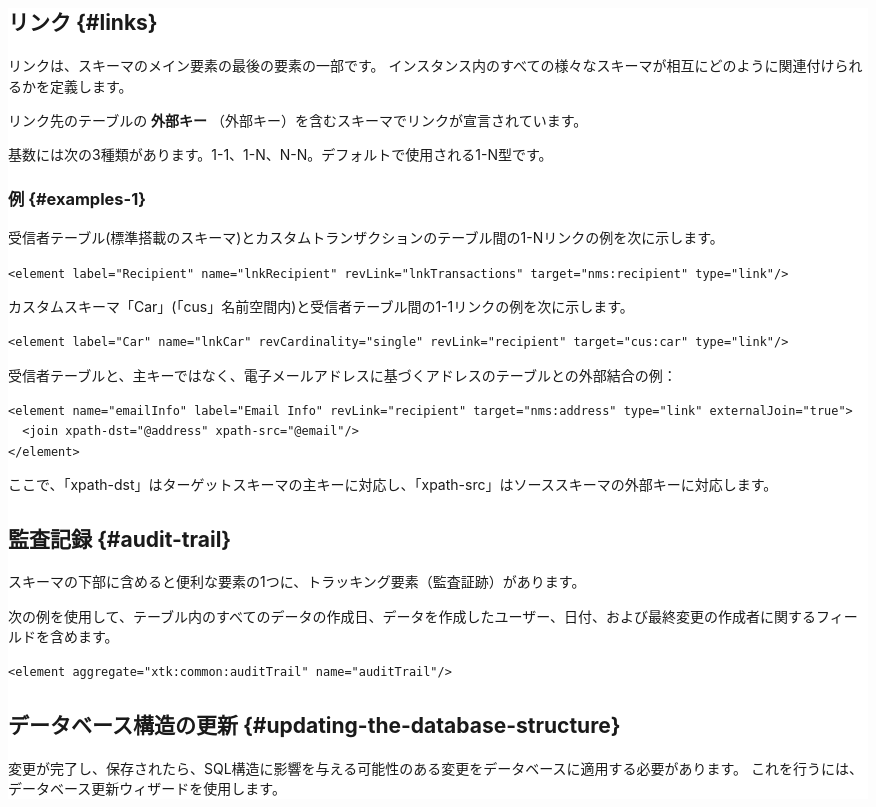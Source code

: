 ## リンク {#links}

リンクは、スキーマのメイン要素の最後の要素の一部です。 インスタンス内のすべての様々なスキーマが相互にどのように関連付けられるかを定義します。

リンク先のテーブルの **外部キー** （外部キー）を含むスキーマでリンクが宣言されています。

基数には次の3種類があります。1-1、1-N、N-N。デフォルトで使用される1-N型です。

### 例 {#examples-1}

受信者テーブル(標準搭載のスキーマ)とカスタムトランザクションのテーブル間の1-Nリンクの例を次に示します。

```
<element label="Recipient" name="lnkRecipient" revLink="lnkTransactions" target="nms:recipient" type="link"/>
```

カスタムスキーマ「Car」(「cus」名前空間内)と受信者テーブル間の1-1リンクの例を次に示します。

```
<element label="Car" name="lnkCar" revCardinality="single" revLink="recipient" target="cus:car" type="link"/>
```

受信者テーブルと、主キーではなく、電子メールアドレスに基づくアドレスのテーブルとの外部結合の例：

```
<element name="emailInfo" label="Email Info" revLink="recipient" target="nms:address" type="link" externalJoin="true">
  <join xpath-dst="@address" xpath-src="@email"/>
</element>
```

ここで、「xpath-dst」はターゲットスキーマの主キーに対応し、「xpath-src」はソーススキーマの外部キーに対応します。

## 監査記録 {#audit-trail}

スキーマの下部に含めると便利な要素の1つに、トラッキング要素（監査証跡）があります。

次の例を使用して、テーブル内のすべてのデータの作成日、データを作成したユーザー、日付、および最終変更の作成者に関するフィールドを含めます。

```
<element aggregate="xtk:common:auditTrail" name="auditTrail"/>
```

## データベース構造の更新 {#updating-the-database-structure}

変更が完了し、保存されたら、SQL構造に影響を与える可能性のある変更をデータベースに適用する必要があります。 これを行うには、データベース更新ウィザードを使用します。
